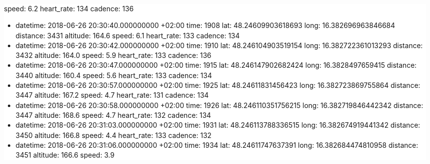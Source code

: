   speed: 6.2
  heart_rate: 134
  cadence: 136
- datetime: 2018-06-26 20:30:40.000000000 +02:00
  time: 1908
  lat: 48.24609903618693
  long: 16.382696963846684
  distance: 3431
  altitude: 164.6
  speed: 6.1
  heart_rate: 133
  cadence: 134
- datetime: 2018-06-26 20:30:42.000000000 +02:00
  time: 1910
  lat: 48.246104903519154
  long: 16.382722361013293
  distance: 3432
  altitude: 164.0
  speed: 5.9
  heart_rate: 133
  cadence: 136
- datetime: 2018-06-26 20:30:47.000000000 +02:00
  time: 1915
  lat: 48.246147902682424
  long: 16.3828497659415
  distance: 3440
  altitude: 160.4
  speed: 5.6
  heart_rate: 133
  cadence: 134
- datetime: 2018-06-26 20:30:57.000000000 +02:00
  time: 1925
  lat: 48.24611831456423
  long: 16.382723869755864
  distance: 3447
  altitude: 167.2
  speed: 4.7
  heart_rate: 131
  cadence: 134
- datetime: 2018-06-26 20:30:58.000000000 +02:00
  time: 1926
  lat: 48.246110351756215
  long: 16.382719846442342
  distance: 3447
  altitude: 168.6
  speed: 4.7
  heart_rate: 132
  cadence: 134
- datetime: 2018-06-26 20:31:03.000000000 +02:00
  time: 1931
  lat: 48.246113788336515
  long: 16.382674919441342
  distance: 3450
  altitude: 166.8
  speed: 4.4
  heart_rate: 133
  cadence: 132
- datetime: 2018-06-26 20:31:06.000000000 +02:00
  time: 1934
  lat: 48.24611747637391
  long: 16.382684474810958
  distance: 3451
  altitude: 166.6
  speed: 3.9